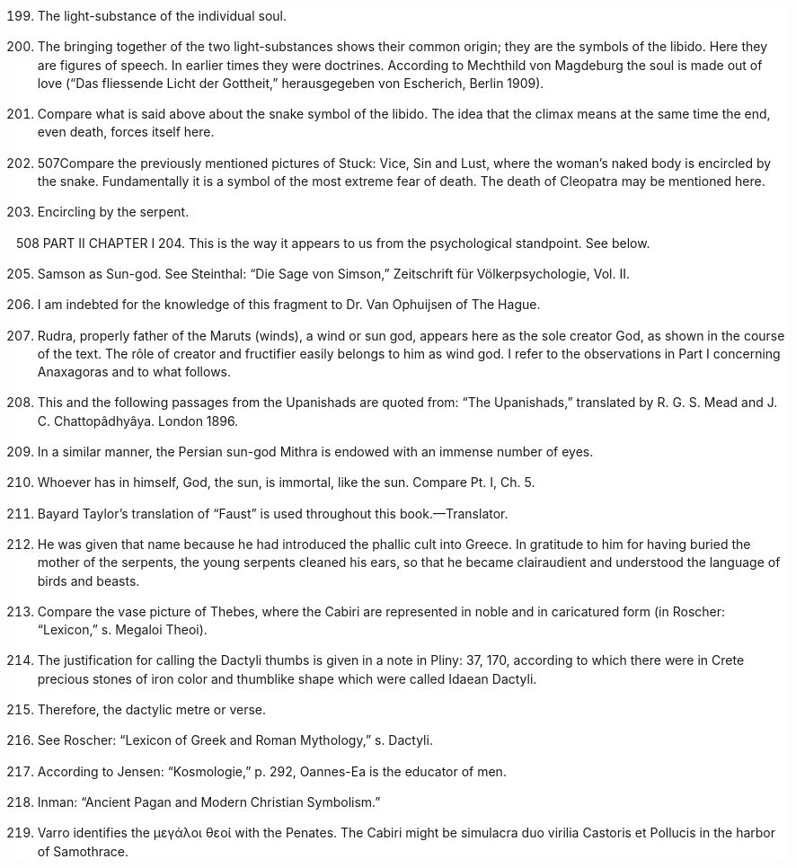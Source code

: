 199. The light-substance of the individual soul.

200. The bringing together of the two light-substances shows their common origin; they are the symbols of the libido. Here they are figures of speech. In earlier times they were doctrines. According to Mechthild von Magdeburg the soul is made out of love (“Das fliessende Licht der Gottheit,” herausgegeben von Escherich, Berlin 1909).

201. Compare what is said above about the snake symbol of the libido. The idea that the climax means at the same time the end, even death, forces itself here.

202. 507Compare the previously mentioned pictures of Stuck: Vice, Sin and Lust, where the woman’s naked body is encircled by the snake. Fundamentally it is a symbol of the most extreme fear of death. The death of Cleopatra may be mentioned here.

203. Encircling by the serpent.

508
PART II
CHAPTER I
204. This is the way it appears to us from the psychological standpoint. See below.

205. Samson as Sun-god. See Steinthal: “Die Sage von Simson,” Zeitschrift für Völkerpsychologie, Vol. II.

206. I am indebted for the knowledge of this fragment to Dr. Van Ophuijsen of The Hague.

207. Rudra, properly father of the Maruts (winds), a wind or sun god, appears here as the sole creator God, as shown in the course of the text. The rôle of creator and fructifier easily belongs to him as wind god. I refer to the observations in Part I concerning Anaxagoras and to what follows.

208. This and the following passages from the Upanishads are quoted from: “The Upanishads,” translated by R. G. S. Mead and J. C. Chattopâdhyâya. London 1896.

209. In a similar manner, the Persian sun-god Mithra is endowed with an immense number of eyes.

210. Whoever has in himself, God, the sun, is immortal, like the sun. Compare Pt. I, Ch. 5.

211. Bayard Taylor’s translation of “Faust” is used throughout this book.—Translator.

212. He was given that name because he had introduced the phallic cult into Greece. In gratitude to him for having buried the mother of the serpents, the young serpents cleaned his ears, so that he became clairaudient and understood the language of birds and beasts.

213. Compare the vase picture of Thebes, where the Cabiri are represented in noble and in caricatured form (in Roscher: “Lexicon,” s. Megaloi Theoi).

214. The justification for calling the Dactyli thumbs is given in a note in Pliny: 37, 170, according to which there were in Crete precious stones of iron color and thumblike shape which were called Idaean Dactyli.

215. Therefore, the dactylic metre or verse.

216. See Roscher: “Lexicon of Greek and Roman Mythology,” s. Dactyli.

217. According to Jensen: “Kosmologie,” p. 292, Oannes-Ea is the educator of men.

218. Inman: “Ancient Pagan and Modern Christian Symbolism.”

219. Varro identifies the μεγάλοι θεοί with the Penates. The Cabiri might be simulacra duo virilia Castoris et Pollucis in the harbor of Samothrace.

